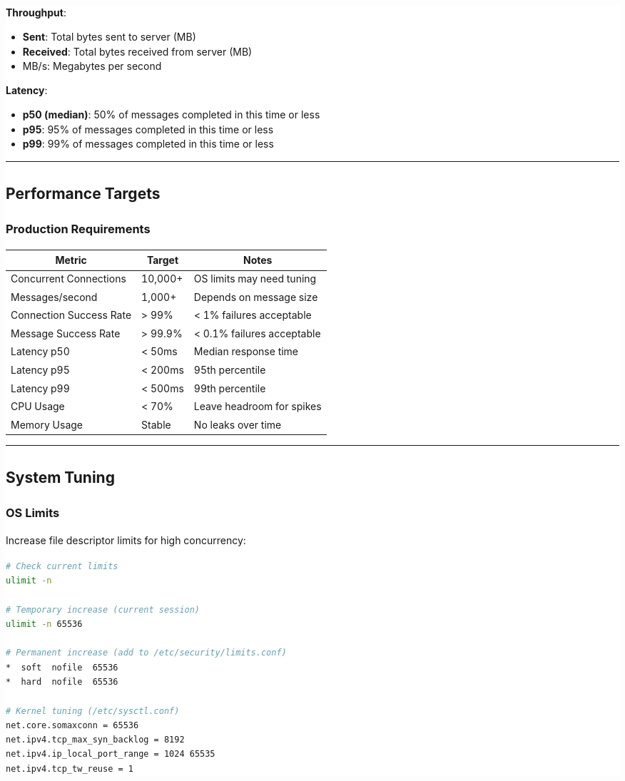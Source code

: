 **Throughput**:
- **Sent**: Total bytes sent to server (MB)
- **Received**: Total bytes received from server (MB)
- MB/s: Megabytes per second

**Latency**:
- **p50 (median)**: 50% of messages completed in this time or less
- **p95**: 95% of messages completed in this time or less
- **p99**: 99% of messages completed in this time or less

---

## Performance Targets

### Production Requirements

| Metric | Target | Notes |
|--------|--------|-------|
| Concurrent Connections | 10,000+ | OS limits may need tuning |
| Messages/second | 1,000+ | Depends on message size |
| Connection Success Rate | > 99% | < 1% failures acceptable |
| Message Success Rate | > 99.9% | < 0.1% failures acceptable |
| Latency p50 | < 50ms | Median response time |
| Latency p95 | < 200ms | 95th percentile |
| Latency p99 | < 500ms | 99th percentile |
| CPU Usage | < 70% | Leave headroom for spikes |
| Memory Usage | Stable | No leaks over time |

---

## System Tuning

### OS Limits

Increase file descriptor limits for high concurrency:

```bash
# Check current limits
ulimit -n

# Temporary increase (current session)
ulimit -n 65536

# Permanent increase (add to /etc/security/limits.conf)
*  soft  nofile  65536
*  hard  nofile  65536

# Kernel tuning (/etc/sysctl.conf)
net.core.somaxconn = 65536
net.ipv4.tcp_max_syn_backlog = 8192
net.ipv4.ip_local_port_range = 1024 65535
net.ipv4.tcp_tw_reuse = 1
```
